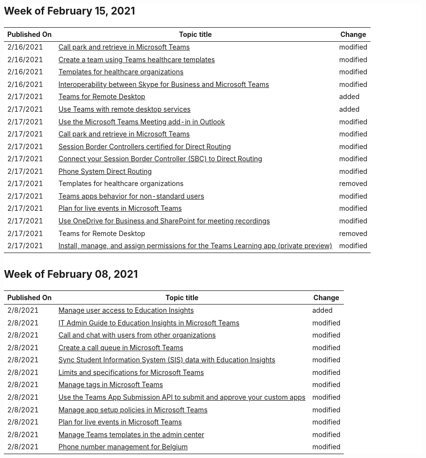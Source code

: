 




## Week of February 15, 2021


| Published On |Topic title | Change |
|------|------------|--------|
| 2/16/2021 | [Call park and retrieve in Microsoft Teams](/MicrosoftTeams/call-park-and-retrieve) | modified |
| 2/16/2021 | [Create a team using Teams healthcare templates](/MicrosoftTeams/expand-teams-across-your-org/healthcare/healthcare-templates-admin-console) | modified |
| 2/16/2021 | [Templates for healthcare organizations](/MicrosoftTeams/expand-teams-across-your-org/healthcare/healthcare-templates) | modified |
| 2/16/2021 | [Interoperability between Skype for Business and Microsoft Teams](/MicrosoftTeams/teams-and-skypeforbusiness-coexistence-and-interoperability) | modified |
| 2/17/2021 | [Teams for Remote Desktop](/MicrosoftTeams/teams-for-rdp) | added |
| 2/17/2021 | [Use Teams with remote desktop services](/MicrosoftTeams/teams-on-rdp) | added |
| 2/17/2021 | [Use the Microsoft Teams Meeting add-in in Outlook](/MicrosoftTeams/teams-add-in-for-outlook) | modified |
| 2/17/2021 | [Call park and retrieve in Microsoft Teams](/MicrosoftTeams/call-park-and-retrieve) | modified |
| 2/17/2021 | [Session Border Controllers certified for Direct Routing](/MicrosoftTeams/direct-routing-border-controllers) | modified |
| 2/17/2021 | [Connect your Session Border Controller (SBC) to Direct Routing](/MicrosoftTeams/direct-routing-connect-the-sbc) | modified |
| 2/17/2021 | [Phone System Direct Routing](/MicrosoftTeams/direct-routing-protocols-sip) | modified |
| 2/17/2021 | Templates for healthcare organizations | removed |
| 2/17/2021 | [Teams apps behavior for non-standard users](/MicrosoftTeams/non-standard-users) | modified |
| 2/17/2021 | [Plan for live events in Microsoft Teams](/MicrosoftTeams/teams-live-events/plan-for-teams-live-events) | modified |
| 2/17/2021 | [Use OneDrive for Business and SharePoint for meeting recordings](/MicrosoftTeams/tmr-meeting-recording-change) | modified |
| 2/17/2021 | Teams for Remote Desktop | removed |
| 2/17/2021 | [Install, manage, and assign permissions for the Teams Learning app (private preview)](/MicrosoftTeams/teams-learning-app-overview) | modified |


## Week of February 08, 2021


| Published On |Topic title | Change |
|------|------------|--------|
| 2/8/2021 | [Manage user access to Education Insights](/MicrosoftTeams/education-insights-manage-access) | added |
| 2/8/2021 | [IT Admin Guide to Education Insights in Microsoft Teams](/MicrosoftTeams/class-insights) | modified |
| 2/8/2021 | [Call and chat with users from other organizations](/MicrosoftTeams/communicate-with-users-from-other-organizations) | modified |
| 2/8/2021 | [Create a call queue in Microsoft Teams](/MicrosoftTeams/create-a-phone-system-call-queue) | modified |
| 2/8/2021 | [Sync Student Information System (SIS) data with Education Insights](/MicrosoftTeams/education-insights-sis-data-sync) | modified |
| 2/8/2021 | [Limits and specifications for Microsoft Teams](/MicrosoftTeams/limits-specifications-teams) | modified |
| 2/8/2021 | [Manage tags in Microsoft Teams](/MicrosoftTeams/manage-tags) | modified |
| 2/8/2021 | [Use the Teams App Submission API to submit and approve your custom apps](/MicrosoftTeams/submit-approve-custom-apps) | modified |
| 2/8/2021 | [Manage app setup policies in Microsoft Teams](/MicrosoftTeams/teams-app-setup-policies) | modified |
| 2/8/2021 | [Plan for live events in Microsoft Teams](/MicrosoftTeams/teams-live-events/plan-for-teams-live-events) | modified |
| 2/8/2021 | [Manage Teams templates in the admin center](/MicrosoftTeams/templates-policies) | modified |
| 2/8/2021 | [Phone number management for Belgium](/MicrosoftTeams/manage-phone-numbers-for-your-organization/phone-number-management-for-belgium) | modified |